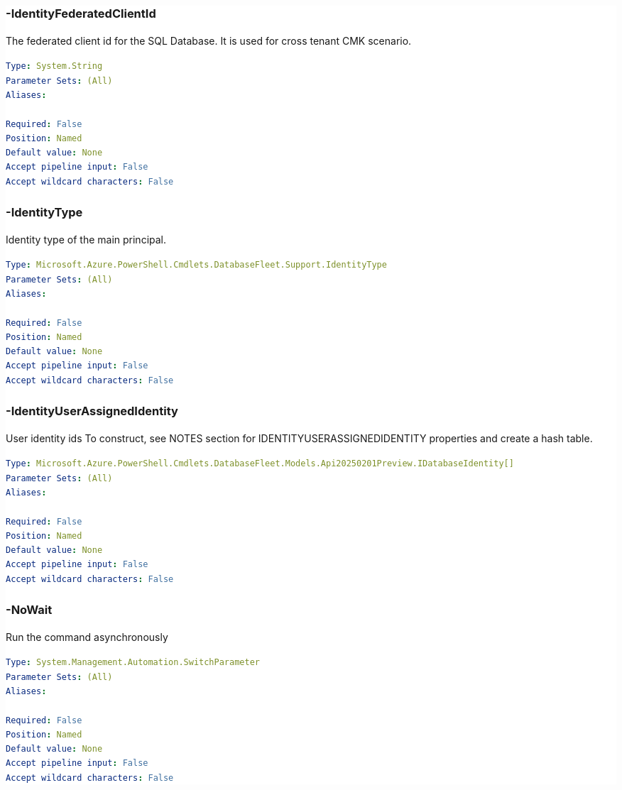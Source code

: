 ### -IdentityFederatedClientId
The federated client id for the SQL Database.
It is used for cross tenant CMK scenario.

```yaml
Type: System.String
Parameter Sets: (All)
Aliases:

Required: False
Position: Named
Default value: None
Accept pipeline input: False
Accept wildcard characters: False
```

### -IdentityType
Identity type of the main principal.

```yaml
Type: Microsoft.Azure.PowerShell.Cmdlets.DatabaseFleet.Support.IdentityType
Parameter Sets: (All)
Aliases:

Required: False
Position: Named
Default value: None
Accept pipeline input: False
Accept wildcard characters: False
```

### -IdentityUserAssignedIdentity
User identity ids
To construct, see NOTES section for IDENTITYUSERASSIGNEDIDENTITY properties and create a hash table.

```yaml
Type: Microsoft.Azure.PowerShell.Cmdlets.DatabaseFleet.Models.Api20250201Preview.IDatabaseIdentity[]
Parameter Sets: (All)
Aliases:

Required: False
Position: Named
Default value: None
Accept pipeline input: False
Accept wildcard characters: False
```

### -NoWait
Run the command asynchronously

```yaml
Type: System.Management.Automation.SwitchParameter
Parameter Sets: (All)
Aliases:

Required: False
Position: Named
Default value: None
Accept pipeline input: False
Accept wildcard characters: False
```
